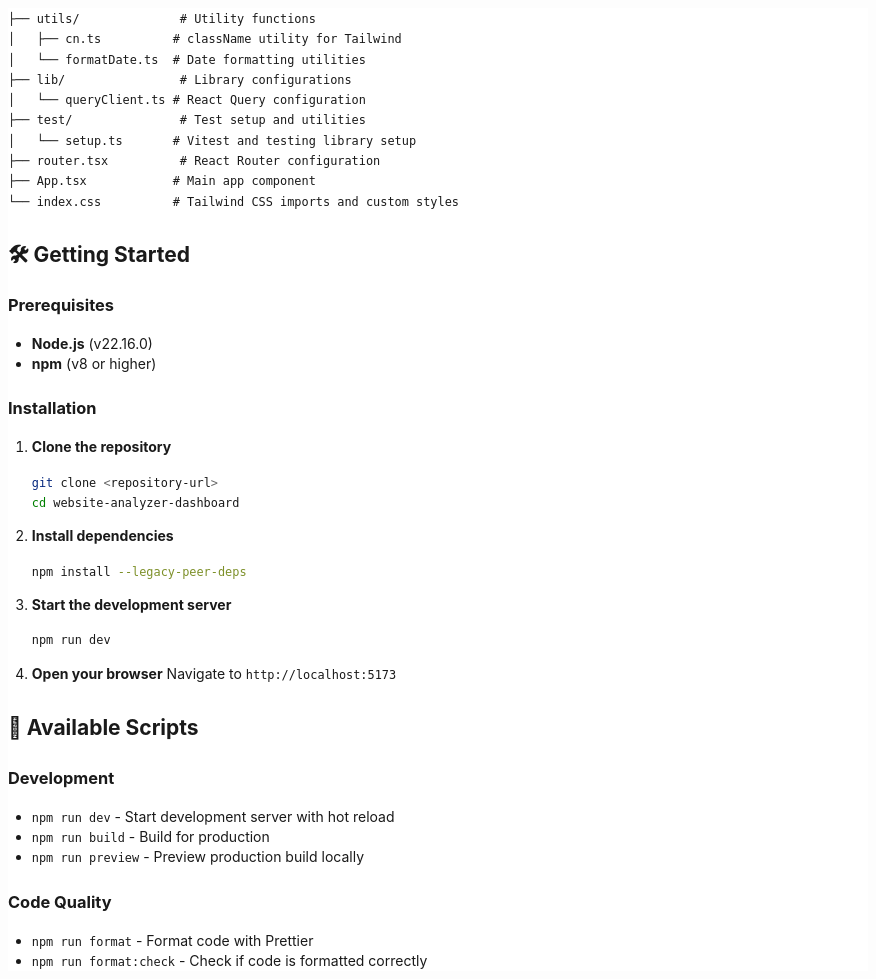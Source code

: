 ```
├── utils/              # Utility functions
│   ├── cn.ts          # className utility for Tailwind
│   └── formatDate.ts  # Date formatting utilities
├── lib/                # Library configurations
│   └── queryClient.ts # React Query configuration
├── test/               # Test setup and utilities
│   └── setup.ts       # Vitest and testing library setup
├── router.tsx          # React Router configuration
├── App.tsx            # Main app component
└── index.css          # Tailwind CSS imports and custom styles
```

## 🛠 Getting Started

### Prerequisites

- **Node.js** (v22.16.0)
- **npm** (v8 or higher)

### Installation

1. **Clone the repository**

   ```bash
   git clone <repository-url>
   cd website-analyzer-dashboard
   ```

2. **Install dependencies**

   ```bash
   npm install --legacy-peer-deps
   ```

3. **Start the development server**

   ```bash
   npm run dev
   ```

4. **Open your browser**
   Navigate to `http://localhost:5173`

## 📜 Available Scripts

### Development

- `npm run dev` - Start development server with hot reload
- `npm run build` - Build for production
- `npm run preview` - Preview production build locally

### Code Quality

- `npm run format` - Format code with Prettier
- `npm run format:check` - Check if code is formatted correctly
